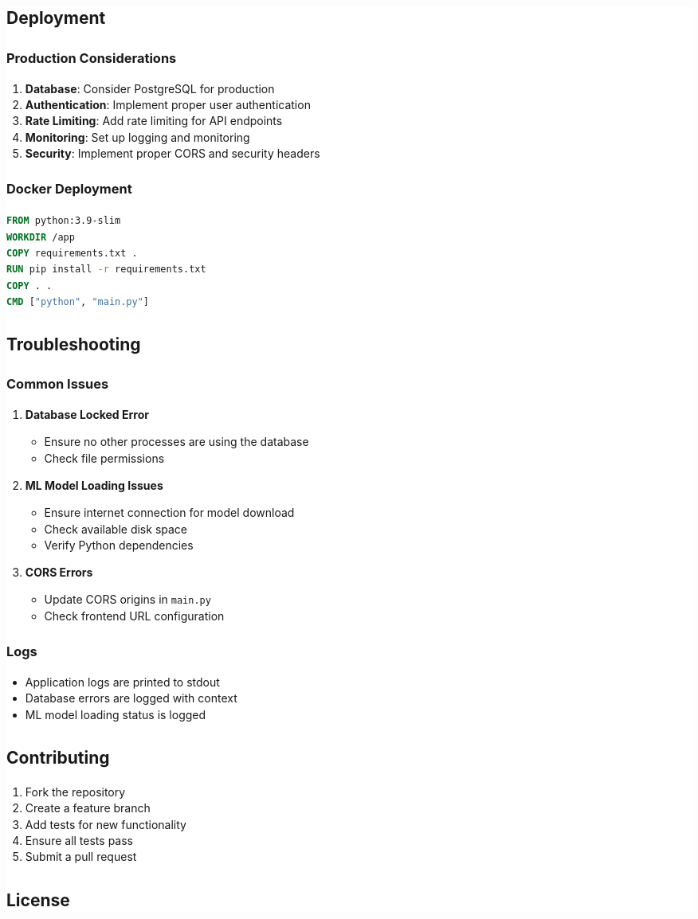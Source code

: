 ## Deployment

### Production Considerations
1. **Database**: Consider PostgreSQL for production
2. **Authentication**: Implement proper user authentication
3. **Rate Limiting**: Add rate limiting for API endpoints
4. **Monitoring**: Set up logging and monitoring
5. **Security**: Implement proper CORS and security headers

### Docker Deployment
```dockerfile
FROM python:3.9-slim
WORKDIR /app
COPY requirements.txt .
RUN pip install -r requirements.txt
COPY . .
CMD ["python", "main.py"]
```

## Troubleshooting

### Common Issues

1. **Database Locked Error**
   - Ensure no other processes are using the database
   - Check file permissions

2. **ML Model Loading Issues**
   - Ensure internet connection for model download
   - Check available disk space
   - Verify Python dependencies

3. **CORS Errors**
   - Update CORS origins in `main.py`
   - Check frontend URL configuration

### Logs
- Application logs are printed to stdout
- Database errors are logged with context
- ML model loading status is logged

## Contributing

1. Fork the repository
2. Create a feature branch
3. Add tests for new functionality
4. Ensure all tests pass
5. Submit a pull request

## License

